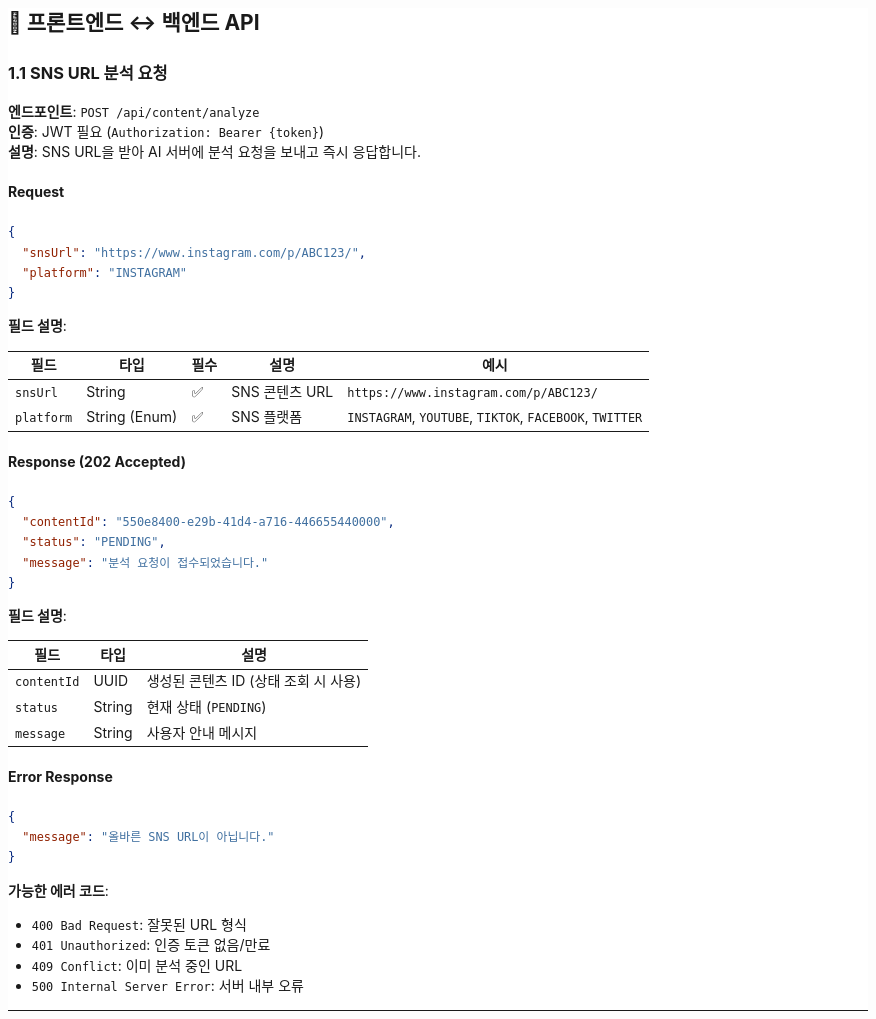 
## 📱 프론트엔드 ↔ 백엔드 API

### 1.1 SNS URL 분석 요청

**엔드포인트**: `POST /api/content/analyze`  
**인증**: JWT 필요 (`Authorization: Bearer {token}`)  
**설명**: SNS URL을 받아 AI 서버에 분석 요청을 보내고 즉시 응답합니다.

#### Request

```json
{
  "snsUrl": "https://www.instagram.com/p/ABC123/",
  "platform": "INSTAGRAM"
}
```

**필드 설명**:

| 필드 | 타입 | 필수 | 설명 | 예시 |
|------|------|------|------|------|
| `snsUrl` | String | ✅ | SNS 콘텐츠 URL | `https://www.instagram.com/p/ABC123/` |
| `platform` | String (Enum) | ✅ | SNS 플랫폼 | `INSTAGRAM`, `YOUTUBE`, `TIKTOK`, `FACEBOOK`, `TWITTER` |

#### Response (202 Accepted)

```json
{
  "contentId": "550e8400-e29b-41d4-a716-446655440000",
  "status": "PENDING",
  "message": "분석 요청이 접수되었습니다."
}
```

**필드 설명**:

| 필드 | 타입 | 설명 |
|------|------|------|
| `contentId` | UUID | 생성된 콘텐츠 ID (상태 조회 시 사용) |
| `status` | String | 현재 상태 (`PENDING`) |
| `message` | String | 사용자 안내 메시지 |

#### Error Response

```json
{
  "message": "올바른 SNS URL이 아닙니다."
}
```

**가능한 에러 코드**:
- `400 Bad Request`: 잘못된 URL 형식
- `401 Unauthorized`: 인증 토큰 없음/만료
- `409 Conflict`: 이미 분석 중인 URL
- `500 Internal Server Error`: 서버 내부 오류

---